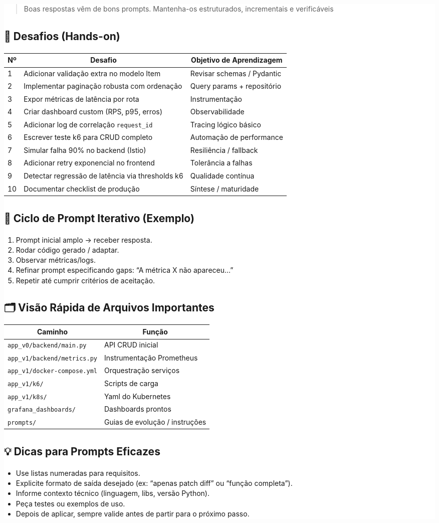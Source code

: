 > Boas respostas vêm de bons prompts. Mantenha-os estruturados, incrementais e verificáveis

## 🧪 Desafios (Hands-on)
| Nº | Desafio | Objetivo de Aprendizagem |
|----|---------|--------------------------|
| 1 | Adicionar validação extra no modelo Item | Revisar schemas / Pydantic |
| 2 | Implementar paginação robusta com ordenação | Query params + repositório |
| 3 | Expor métricas de latência por rota | Instrumentação |
| 4 | Criar dashboard custom (RPS, p95, erros) | Observabilidade |
| 5 | Adicionar log de correlação `request_id` | Tracing lógico básico |
| 6 | Escrever teste k6 para CRUD completo | Automação de performance |
| 7 | Simular falha 90% no backend (Istio) | Resiliência / fallback |
| 8 | Adicionar retry exponencial no frontend | Tolerância a falhas |
| 9 | Detectar regressão de latência via thresholds k6 | Qualidade contínua |
| 10 | Documentar checklist de produção | Síntese / maturidade |

## 🔄 Ciclo de Prompt Iterativo (Exemplo)
1. Prompt inicial amplo → receber resposta.
2. Rodar código gerado / adaptar.
3. Observar métricas/logs.
4. Refinar prompt especificando gaps: “A métrica X não apareceu…”
5. Repetir até cumprir critérios de aceitação.

## 🗂️ Visão Rápida de Arquivos Importantes
| Caminho | Função |
|---------|--------|
| `app_v0/backend/main.py` | API CRUD inicial |
| `app_v1/backend/metrics.py` | Instrumentação Prometheus |
| `app_v1/docker-compose.yml` | Orquestração serviços |
| `app_v1/k6/` | Scripts de carga |
| `app_v1/k8s/` | Yaml do Kubernetes |
| `grafana_dashboards/` | Dashboards prontos |
| `prompts/` | Guias de evolução / instruções |

## 💡 Dicas para Prompts Eficazes
- Use listas numeradas para requisitos.
- Explicite formato de saída desejado (ex: “apenas patch diff” ou “função completa”).
- Informe contexto técnico (linguagem, libs, versão Python).
- Peça testes ou exemplos de uso.
- Depois de aplicar, sempre valide antes de partir para o próximo passo.
